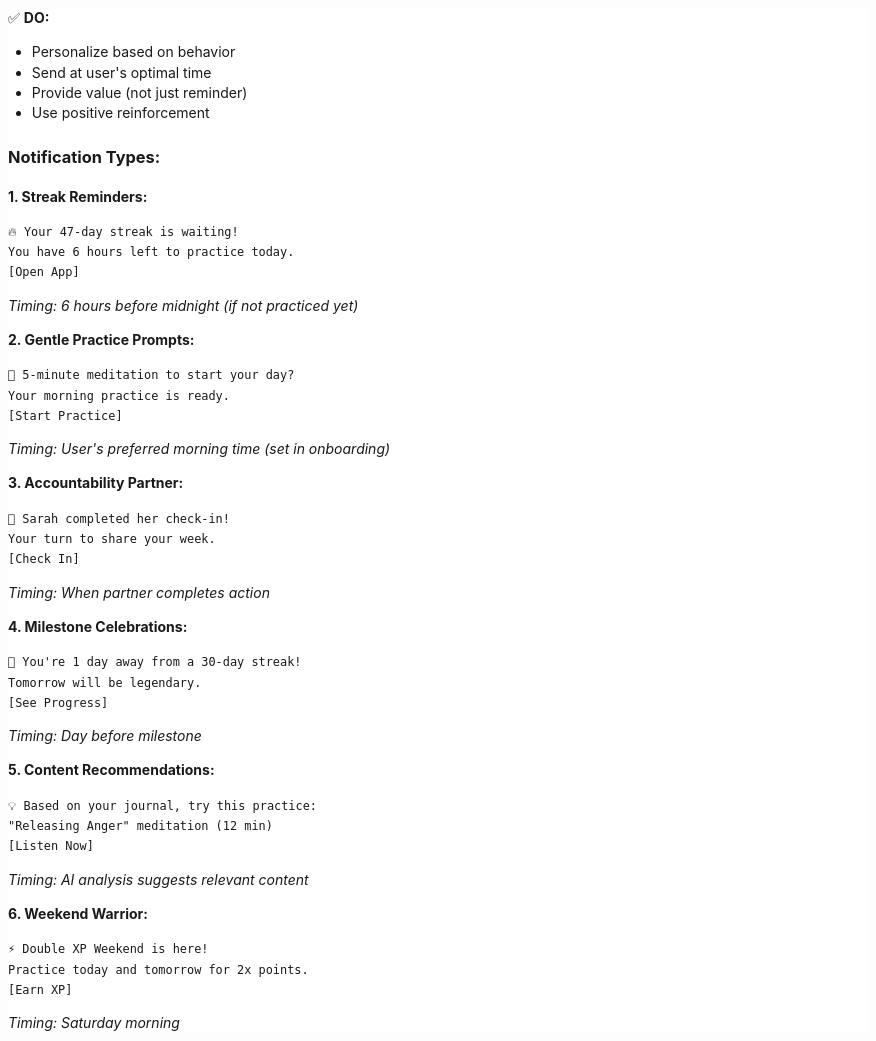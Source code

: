 ✅ **DO:**
- Personalize based on behavior
- Send at user's optimal time
- Provide value (not just reminder)
- Use positive reinforcement

### **Notification Types:**

**1. Streak Reminders:**
```
🔥 Your 47-day streak is waiting!
You have 6 hours left to practice today.
[Open App]
```
*Timing: 6 hours before midnight (if not practiced yet)*

**2. Gentle Practice Prompts:**
```
🧘 5-minute meditation to start your day?
Your morning practice is ready.
[Start Practice]
```
*Timing: User's preferred morning time (set in onboarding)*

**3. Accountability Partner:**
```
👥 Sarah completed her check-in!
Your turn to share your week.
[Check In]
```
*Timing: When partner completes action*

**4. Milestone Celebrations:**
```
🎉 You're 1 day away from a 30-day streak!
Tomorrow will be legendary.
[See Progress]
```
*Timing: Day before milestone*

**5. Content Recommendations:**
```
💡 Based on your journal, try this practice:
"Releasing Anger" meditation (12 min)
[Listen Now]
```
*Timing: AI analysis suggests relevant content*

**6. Weekend Warrior:**
```
⚡ Double XP Weekend is here!
Practice today and tomorrow for 2x points.
[Earn XP]
```
*Timing: Saturday morning*
